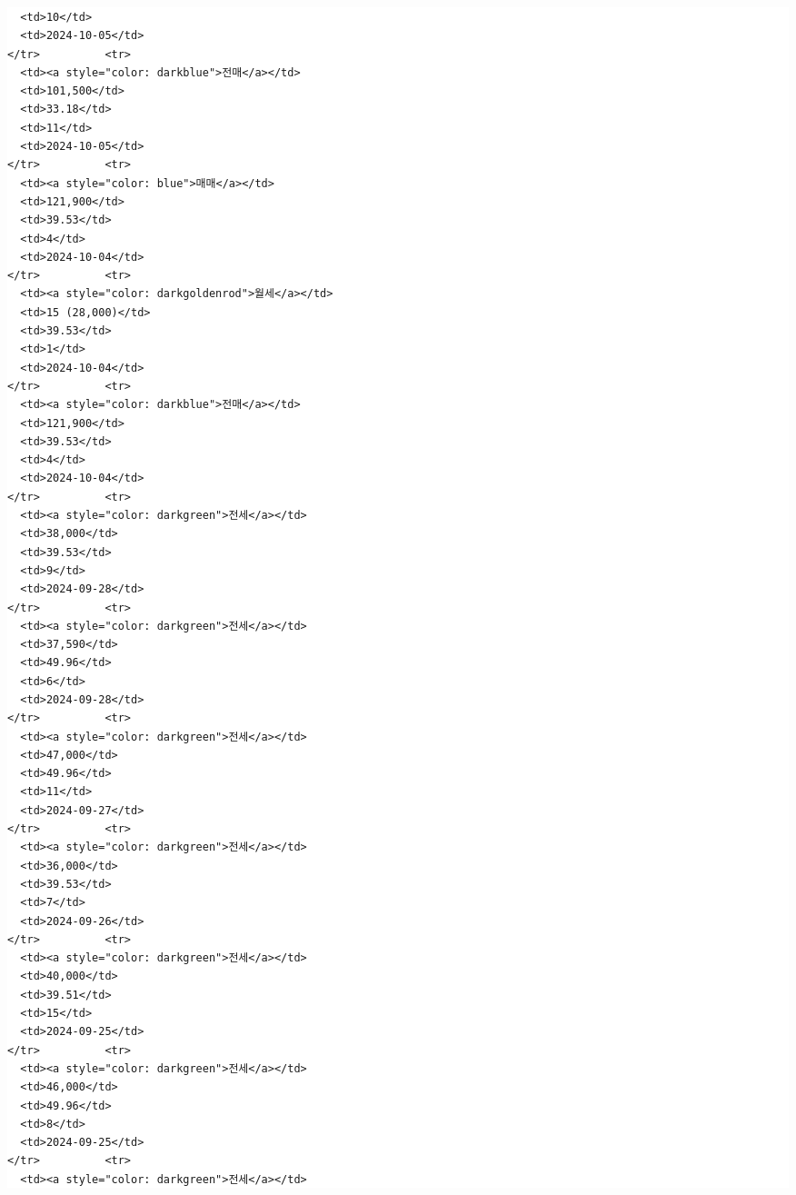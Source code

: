      <td>10</td>
      <td>2024-10-05</td>
    </tr>          <tr>
      <td><a style="color: darkblue">전매</a></td>
      <td>101,500</td>
      <td>33.18</td>
      <td>11</td>
      <td>2024-10-05</td>
    </tr>          <tr>
      <td><a style="color: blue">매매</a></td>
      <td>121,900</td>
      <td>39.53</td>
      <td>4</td>
      <td>2024-10-04</td>
    </tr>          <tr>
      <td><a style="color: darkgoldenrod">월세</a></td>
      <td>15 (28,000)</td>
      <td>39.53</td>
      <td>1</td>
      <td>2024-10-04</td>
    </tr>          <tr>
      <td><a style="color: darkblue">전매</a></td>
      <td>121,900</td>
      <td>39.53</td>
      <td>4</td>
      <td>2024-10-04</td>
    </tr>          <tr>
      <td><a style="color: darkgreen">전세</a></td>
      <td>38,000</td>
      <td>39.53</td>
      <td>9</td>
      <td>2024-09-28</td>
    </tr>          <tr>
      <td><a style="color: darkgreen">전세</a></td>
      <td>37,590</td>
      <td>49.96</td>
      <td>6</td>
      <td>2024-09-28</td>
    </tr>          <tr>
      <td><a style="color: darkgreen">전세</a></td>
      <td>47,000</td>
      <td>49.96</td>
      <td>11</td>
      <td>2024-09-27</td>
    </tr>          <tr>
      <td><a style="color: darkgreen">전세</a></td>
      <td>36,000</td>
      <td>39.53</td>
      <td>7</td>
      <td>2024-09-26</td>
    </tr>          <tr>
      <td><a style="color: darkgreen">전세</a></td>
      <td>40,000</td>
      <td>39.51</td>
      <td>15</td>
      <td>2024-09-25</td>
    </tr>          <tr>
      <td><a style="color: darkgreen">전세</a></td>
      <td>46,000</td>
      <td>49.96</td>
      <td>8</td>
      <td>2024-09-25</td>
    </tr>          <tr>
      <td><a style="color: darkgreen">전세</a></td>